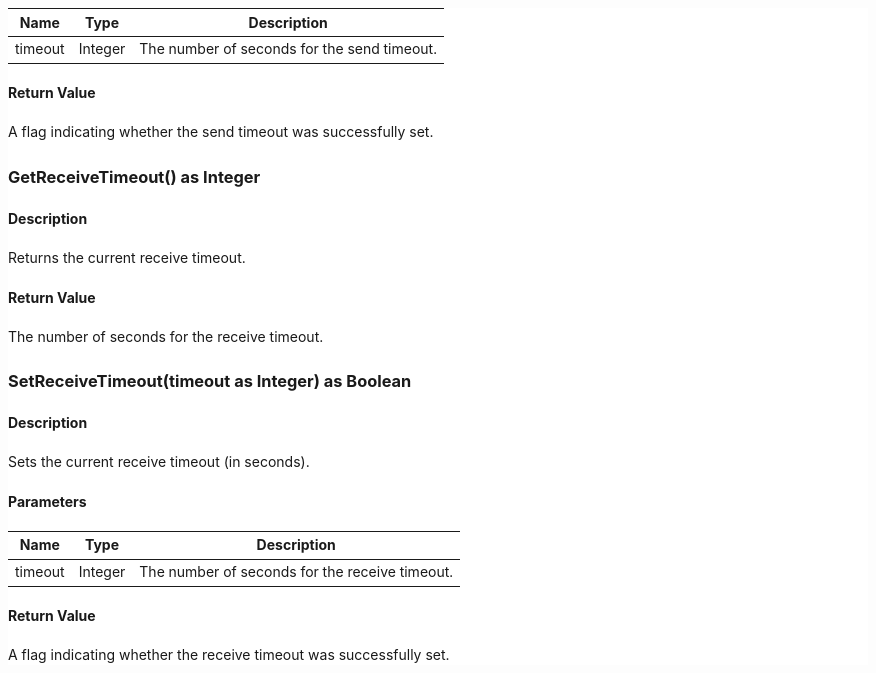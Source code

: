 | Name | Type | Description |
| --- | --- | --- |
| timeout | Integer | The number of seconds for the send timeout. |

#### Return Value

A flag indicating whether the send timeout was successfully set.

### GetReceiveTimeout() as Integer

#### Description

Returns the current receive timeout.

#### Return Value

The number of seconds for the receive timeout.

### SetReceiveTimeout(timeout as Integer) as Boolean

#### Description

Sets the current receive timeout (in seconds).

#### Parameters

| Name | Type | Description |
| --- | --- | --- |
| timeout | Integer | The number of seconds for the receive timeout. |

#### Return Value

A flag indicating whether the receive timeout was successfully set.